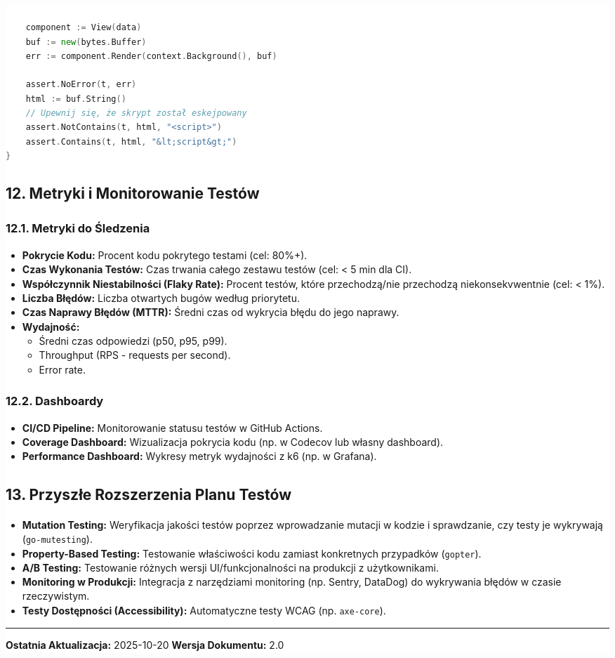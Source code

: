 ```go

    component := View(data)
    buf := new(bytes.Buffer)
    err := component.Render(context.Background(), buf)

    assert.NoError(t, err)
    html := buf.String()
    // Upewnij się, że skrypt został eskejpowany
    assert.NotContains(t, html, "<script>")
    assert.Contains(t, html, "&lt;script&gt;")
}
```

## 12. Metryki i Monitorowanie Testów

### 12.1. Metryki do Śledzenia

- **Pokrycie Kodu:** Procent kodu pokrytego testami (cel: 80%+).
- **Czas Wykonania Testów:** Czas trwania całego zestawu testów (cel: < 5 min dla CI).
- **Współczynnik Niestabilności (Flaky Rate):** Procent testów, które przechodzą/nie przechodzą niekonsekvwentnie (cel: < 1%).
- **Liczba Błędów:** Liczba otwartych bugów według priorytetu.
- **Czas Naprawy Błędów (MTTR):** Średni czas od wykrycia błędu do jego naprawy.
- **Wydajność:**
  - Średni czas odpowiedzi (p50, p95, p99).
  - Throughput (RPS - requests per second).
  - Error rate.

### 12.2. Dashboardy

- **CI/CD Pipeline:** Monitorowanie statusu testów w GitHub Actions.
- **Coverage Dashboard:** Wizualizacja pokrycia kodu (np. w Codecov lub własny dashboard).
- **Performance Dashboard:** Wykresy metryk wydajności z k6 (np. w Grafana).

## 13. Przyszłe Rozszerzenia Planu Testów

- **Mutation Testing:** Weryfikacja jakości testów poprzez wprowadzanie mutacji w kodzie i sprawdzanie, czy testy je wykrywają (`go-mutesting`).
- **Property-Based Testing:** Testowanie właściwości kodu zamiast konkretnych przypadków (`gopter`).
- **A/B Testing:** Testowanie różnych wersji UI/funkcjonalności na produkcji z użytkownikami.
- **Monitoring w Produkcji:** Integracja z narzędziami monitoring (np. Sentry, DataDog) do wykrywania błędów w czasie rzeczywistym.
- **Testy Dostępności (Accessibility):** Automatyczne testy WCAG (np. `axe-core`).

---

**Ostatnia Aktualizacja:** 2025-10-20
**Wersja Dokumentu:** 2.0
